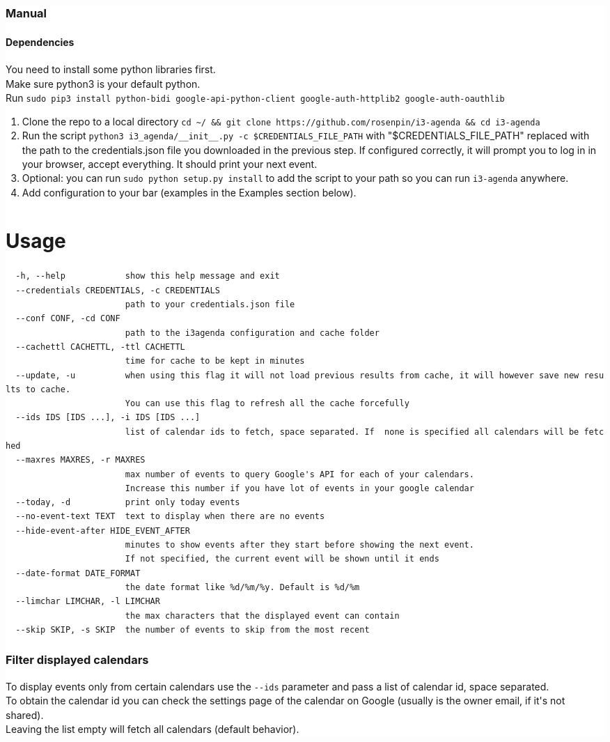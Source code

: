 ### Manual
#### Dependencies
You need to install some python libraries first.\
Make sure python3 is your default python.\
Run `sudo pip3 install python-bidi google-api-python-client google-auth-httplib2 google-auth-oauthlib`

1. Clone the repo to a local directory `cd ~/ && git clone https://github.com/rosenpin/i3-agenda && cd i3-agenda`
3. Run the script `python3 i3_agenda/__init__.py -c $CREDENTIALS_FILE_PATH` with "$CREDENTIALS_FILE_PATH" replaced with the path to the credentials.json file you downloaded in the previous step. If configured correctly, it will prompt you to log in in your browser, accept everything. It should print your next event.
4. Optional: you can run `sudo python setup.py install` to add the script to your path so you can run `i3-agenda` anywhere.
5. Add configuration to your bar (examples in the Examples section below).

# Usage
```
  -h, --help            show this help message and exit
  --credentials CREDENTIALS, -c CREDENTIALS
                        path to your credentials.json file
  --conf CONF, -cd CONF
                        path to the i3agenda configuration and cache folder
  --cachettl CACHETTL, -ttl CACHETTL
                        time for cache to be kept in minutes
  --update, -u          when using this flag it will not load previous results from cache, it will however save new results to cache.
                        You can use this flag to refresh all the cache forcefully
  --ids IDS [IDS ...], -i IDS [IDS ...]
                        list of calendar ids to fetch, space separated. If  none is specified all calendars will be fetched
  --maxres MAXRES, -r MAXRES
                        max number of events to query Google's API for each of your calendars.
                        Increase this number if you have lot of events in your google calendar
  --today, -d           print only today events
  --no-event-text TEXT  text to display when there are no events
  --hide-event-after HIDE_EVENT_AFTER
                        minutes to show events after they start before showing the next event.
                        If not specified, the current event will be shown until it ends
  --date-format DATE_FORMAT
                        the date format like %d/%m/%y. Default is %d/%m
  --limchar LIMCHAR, -l LIMCHAR
                        the max characters that the displayed event can contain
  --skip SKIP, -s SKIP  the number of events to skip from the most recent
```

### Filter displayed calendars
To display events only from certain calendars use the `--ids` parameter and pass a list of calendar id, space separated.\
To obtain the calendar id you can check the settings page of the calendar on Google (usually is the owner email, if it's not shared).\
Leaving the list empty will fetch all calendars (default behavior).
